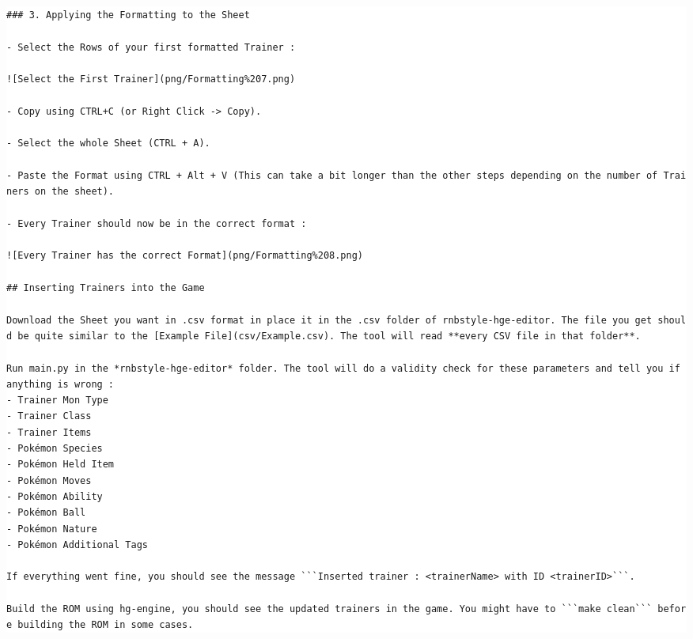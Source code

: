 ```
### 3. Applying the Formatting to the Sheet

- Select the Rows of your first formatted Trainer :

![Select the First Trainer](png/Formatting%207.png)

- Copy using CTRL+C (or Right Click -> Copy).

- Select the whole Sheet (CTRL + A).

- Paste the Format using CTRL + Alt + V (This can take a bit longer than the other steps depending on the number of Trainers on the sheet).

- Every Trainer should now be in the correct format :

![Every Trainer has the correct Format](png/Formatting%208.png)

## Inserting Trainers into the Game

Download the Sheet you want in .csv format in place it in the .csv folder of rnbstyle-hge-editor. The file you get should be quite similar to the [Example File](csv/Example.csv). The tool will read **every CSV file in that folder**.

Run main.py in the *rnbstyle-hge-editor* folder. The tool will do a validity check for these parameters and tell you if anything is wrong :
- Trainer Mon Type
- Trainer Class
- Trainer Items
- Pokémon Species
- Pokémon Held Item
- Pokémon Moves
- Pokémon Ability
- Pokémon Ball
- Pokémon Nature
- Pokémon Additional Tags

If everything went fine, you should see the message ```Inserted trainer : <trainerName> with ID <trainerID>```.

Build the ROM using hg-engine, you should see the updated trainers in the game. You might have to ```make clean``` before building the ROM in some cases.